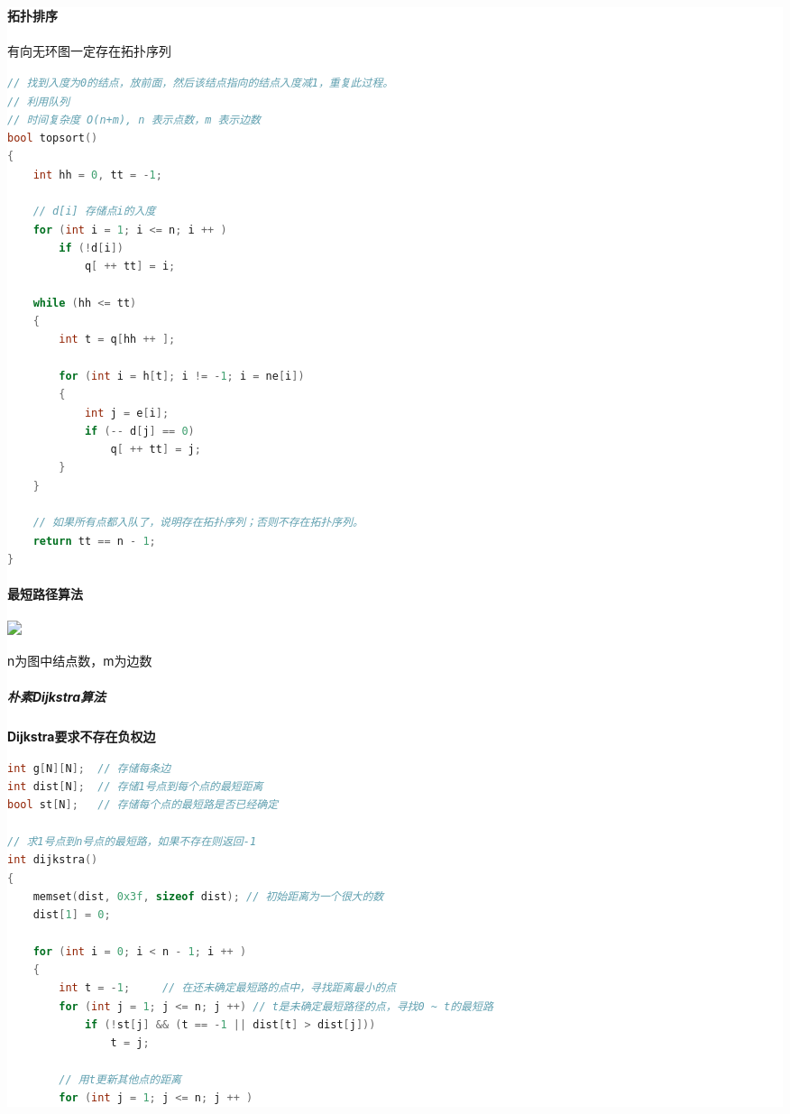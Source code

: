 
#### 拓扑排序

有向无环图一定存在拓扑序列

```c++
// 找到入度为0的结点，放前面，然后该结点指向的结点入度减1，重复此过程。
// 利用队列
// 时间复杂度 O(n+m), n 表示点数，m 表示边数
bool topsort()
{
    int hh = 0, tt = -1;

    // d[i] 存储点i的入度
    for (int i = 1; i <= n; i ++ )
        if (!d[i])
            q[ ++ tt] = i;

    while (hh <= tt)
    {
        int t = q[hh ++ ];

        for (int i = h[t]; i != -1; i = ne[i])
        {
            int j = e[i];
            if (-- d[j] == 0)
                q[ ++ tt] = j;
        }
    }

    // 如果所有点都入队了，说明存在拓扑序列；否则不存在拓扑序列。
    return tt == n - 1;
}

```

#### 最短路径算法

![](https://gitee.com/liu-huilin/markdownimg/raw/main/img2022/notes_algorithm_temp_map1.png)

n为图中结点数，m为边数

##### 朴素Dijkstra算法

**Dijkstra要求不存在负权边**

```c++
int g[N][N];  // 存储每条边
int dist[N];  // 存储1号点到每个点的最短距离
bool st[N];   // 存储每个点的最短路是否已经确定

// 求1号点到n号点的最短路，如果不存在则返回-1
int dijkstra()
{
    memset(dist, 0x3f, sizeof dist); // 初始距离为一个很大的数
    dist[1] = 0;

    for (int i = 0; i < n - 1; i ++ )
    {
        int t = -1;     // 在还未确定最短路的点中，寻找距离最小的点
        for (int j = 1; j <= n; j ++) // t是未确定最短路径的点，寻找0 ~ t的最短路
            if (!st[j] && (t == -1 || dist[t] > dist[j]))
                t = j;

        // 用t更新其他点的距离
        for (int j = 1; j <= n; j ++ )
```